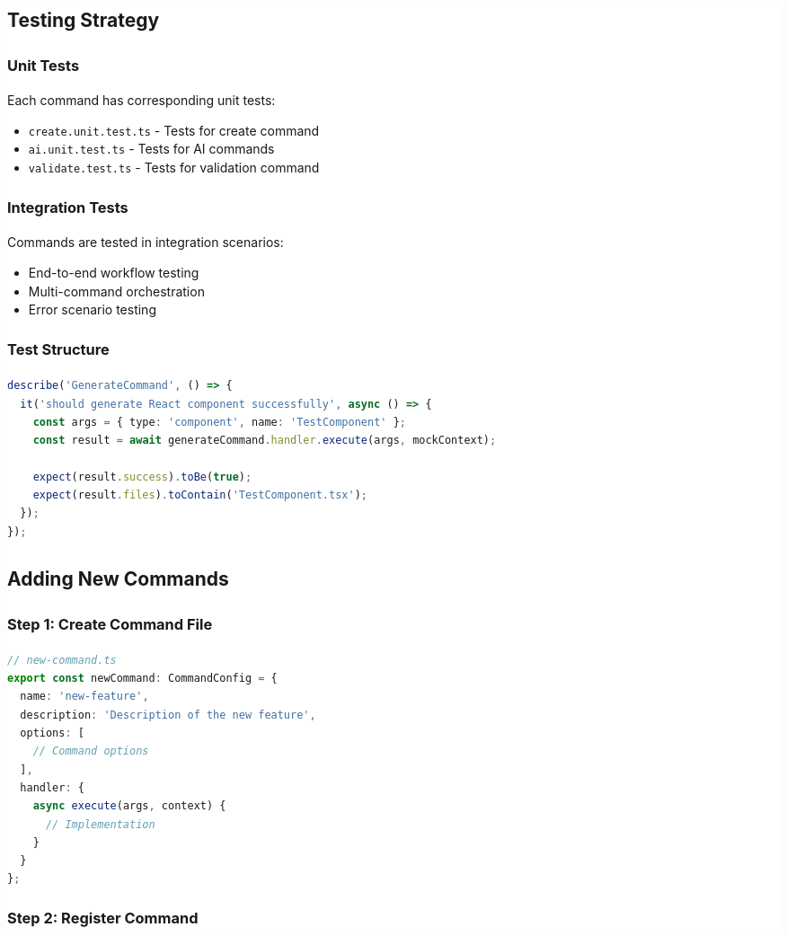 ## Testing Strategy

### Unit Tests
Each command has corresponding unit tests:
- `create.unit.test.ts` - Tests for create command
- `ai.unit.test.ts` - Tests for AI commands
- `validate.test.ts` - Tests for validation command

### Integration Tests
Commands are tested in integration scenarios:
- End-to-end workflow testing
- Multi-command orchestration
- Error scenario testing

### Test Structure

```typescript
describe('GenerateCommand', () => {
  it('should generate React component successfully', async () => {
    const args = { type: 'component', name: 'TestComponent' };
    const result = await generateCommand.handler.execute(args, mockContext);
    
    expect(result.success).toBe(true);
    expect(result.files).toContain('TestComponent.tsx');
  });
});
```

## Adding New Commands

### Step 1: Create Command File

```typescript
// new-command.ts
export const newCommand: CommandConfig = {
  name: 'new-feature',
  description: 'Description of the new feature',
  options: [
    // Command options
  ],
  handler: {
    async execute(args, context) {
      // Implementation
    }
  }
};
```

### Step 2: Register Command
